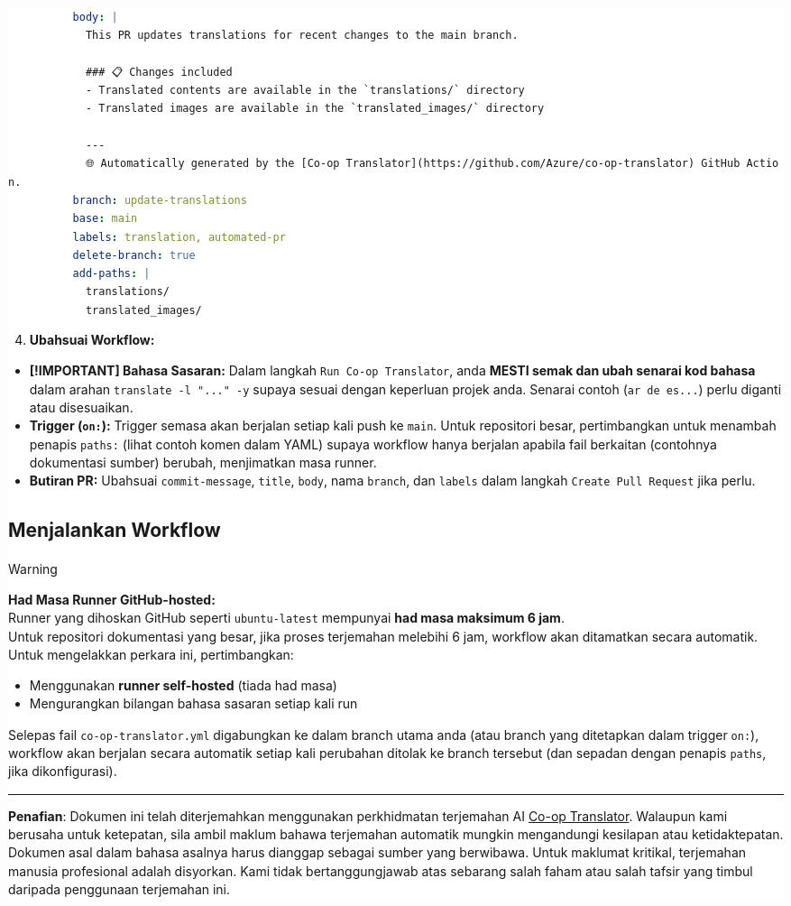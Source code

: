 ```yaml
          body: |
            This PR updates translations for recent changes to the main branch.

            ### 📋 Changes included
            - Translated contents are available in the `translations/` directory
            - Translated images are available in the `translated_images/` directory

            ---
            🌐 Automatically generated by the [Co-op Translator](https://github.com/Azure/co-op-translator) GitHub Action.
          branch: update-translations
          base: main
          labels: translation, automated-pr
          delete-branch: true
          add-paths: |
            translations/
            translated_images/
```
4.  **Ubahsuai Workflow:**
  - **[!IMPORTANT] Bahasa Sasaran:** Dalam langkah `Run Co-op Translator`, anda **MESTI semak dan ubah senarai kod bahasa** dalam arahan `translate -l "..." -y` supaya sesuai dengan keperluan projek anda. Senarai contoh (`ar de es...`) perlu diganti atau disesuaikan.
  - **Trigger (`on:`):** Trigger semasa akan berjalan setiap kali push ke `main`. Untuk repositori besar, pertimbangkan untuk menambah penapis `paths:` (lihat contoh komen dalam YAML) supaya workflow hanya berjalan apabila fail berkaitan (contohnya dokumentasi sumber) berubah, menjimatkan masa runner.
  - **Butiran PR:** Ubahsuai `commit-message`, `title`, `body`, nama `branch`, dan `labels` dalam langkah `Create Pull Request` jika perlu.

## Menjalankan Workflow

> [!WARNING]  
> **Had Masa Runner GitHub-hosted:**  
> Runner yang dihoskan GitHub seperti `ubuntu-latest` mempunyai **had masa maksimum 6 jam**.  
> Untuk repositori dokumentasi yang besar, jika proses terjemahan melebihi 6 jam, workflow akan ditamatkan secara automatik.  
> Untuk mengelakkan perkara ini, pertimbangkan:  
> - Menggunakan **runner self-hosted** (tiada had masa)  
> - Mengurangkan bilangan bahasa sasaran setiap kali run

Selepas fail `co-op-translator.yml` digabungkan ke dalam branch utama anda (atau branch yang ditetapkan dalam trigger `on:`), workflow akan berjalan secara automatik setiap kali perubahan ditolak ke branch tersebut (dan sepadan dengan penapis `paths`, jika dikonfigurasi).

---

**Penafian**:
Dokumen ini telah diterjemahkan menggunakan perkhidmatan terjemahan AI [Co-op Translator](https://github.com/Azure/co-op-translator). Walaupun kami berusaha untuk ketepatan, sila ambil maklum bahawa terjemahan automatik mungkin mengandungi kesilapan atau ketidaktepatan. Dokumen asal dalam bahasa asalnya harus dianggap sebagai sumber yang berwibawa. Untuk maklumat kritikal, terjemahan manusia profesional adalah disyorkan. Kami tidak bertanggungjawab atas sebarang salah faham atau salah tafsir yang timbul daripada penggunaan terjemahan ini.